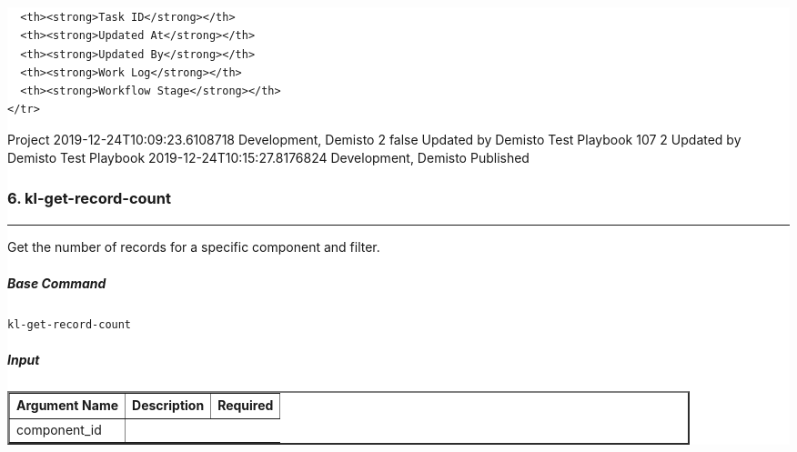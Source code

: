       <th><strong>Task ID</strong></th>
      <th><strong>Updated At</strong></th>
      <th><strong>Updated By</strong></th>
      <th><strong>Work Log</strong></th>
      <th><strong>Workflow Stage</strong></th>
    </tr>
  </thead>
  <tbody>
    <tr>
      <td>  </td>
      <td>  </td>
      <td> Project </td>
      <td>  </td>
      <td>  </td>
      <td> 2019-12-24T10:09:23.6108718 </td>
      <td> Development, Demisto </td>
      <td> 2 </td>
      <td> false </td>
      <td>  </td>
      <td> Updated by Demisto Test Playbook </td>
      <td>  </td>
      <td>  </td>
      <td>  </td>
      <td> 107 </td>
      <td> 2 </td>
      <td> Updated by Demisto Test Playbook </td>
      <td> 2019-12-24T10:15:27.8176824 </td>
      <td> Development, Demisto </td>
      <td>  </td>
      <td> Published </td>
    </tr>
  </tbody>
</table>



</p>

<h3>6. kl-get-record-count</h3>
<hr>
<p>Get the number of records for a specific component and filter.</p>
<h5>Base Command</h5>
<p>
  <code>kl-get-record-count</code>
</p>


</ul>
<h5>Input</h5>
<table style="width:750px" border="2" cellpadding="6">
  <thead>
    <tr>
      <th>
        <strong>Argument Name</strong>
      </th>
      <th>
        <strong>Description</strong>
      </th>
      <th>
        <strong>Required</strong>
      </th>
    </tr>
  </thead>
  <tbody>
    <tr>
      <td>component_id</td>